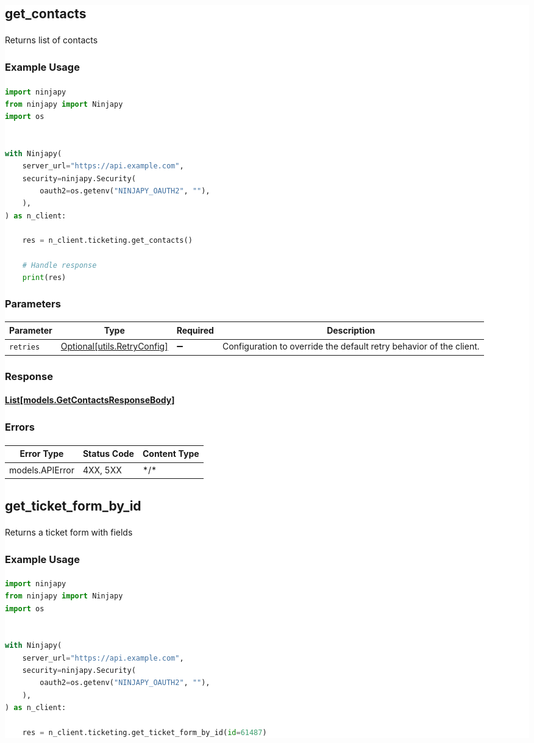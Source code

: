 ## get_contacts

Returns list of contacts

### Example Usage

```python
import ninjapy
from ninjapy import Ninjapy
import os


with Ninjapy(
    server_url="https://api.example.com",
    security=ninjapy.Security(
        oauth2=os.getenv("NINJAPY_OAUTH2", ""),
    ),
) as n_client:

    res = n_client.ticketing.get_contacts()

    # Handle response
    print(res)

```

### Parameters

| Parameter                                                           | Type                                                                | Required                                                            | Description                                                         |
| ------------------------------------------------------------------- | ------------------------------------------------------------------- | ------------------------------------------------------------------- | ------------------------------------------------------------------- |
| `retries`                                                           | [Optional[utils.RetryConfig]](../../models/utils/retryconfig.md)    | :heavy_minus_sign:                                                  | Configuration to override the default retry behavior of the client. |

### Response

**[List[models.GetContactsResponseBody]](../../models/.md)**

### Errors

| Error Type      | Status Code     | Content Type    |
| --------------- | --------------- | --------------- |
| models.APIError | 4XX, 5XX        | \*/\*           |

## get_ticket_form_by_id

Returns a ticket form with fields 

### Example Usage

```python
import ninjapy
from ninjapy import Ninjapy
import os


with Ninjapy(
    server_url="https://api.example.com",
    security=ninjapy.Security(
        oauth2=os.getenv("NINJAPY_OAUTH2", ""),
    ),
) as n_client:

    res = n_client.ticketing.get_ticket_form_by_id(id=61487)

```